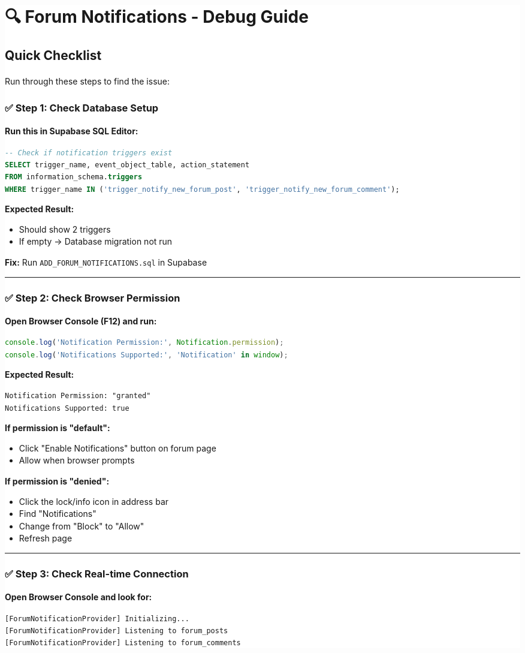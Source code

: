 # 🔍 Forum Notifications - Debug Guide

## Quick Checklist

Run through these steps to find the issue:

### ✅ Step 1: Check Database Setup

**Run this in Supabase SQL Editor:**
```sql
-- Check if notification triggers exist
SELECT trigger_name, event_object_table, action_statement
FROM information_schema.triggers
WHERE trigger_name IN ('trigger_notify_new_forum_post', 'trigger_notify_new_forum_comment');
```

**Expected Result:**
- Should show 2 triggers
- If empty → Database migration not run

**Fix:** Run `ADD_FORUM_NOTIFICATIONS.sql` in Supabase

---

### ✅ Step 2: Check Browser Permission

**Open Browser Console (F12) and run:**
```javascript
console.log('Notification Permission:', Notification.permission);
console.log('Notifications Supported:', 'Notification' in window);
```

**Expected Result:**
```
Notification Permission: "granted"
Notifications Supported: true
```

**If permission is "default":**
- Click "Enable Notifications" button on forum page
- Allow when browser prompts

**If permission is "denied":**
- Click the lock/info icon in address bar
- Find "Notifications" 
- Change from "Block" to "Allow"
- Refresh page

---

### ✅ Step 3: Check Real-time Connection

**Open Browser Console and look for:**
```
[ForumNotificationProvider] Initializing...
[ForumNotificationProvider] Listening to forum_posts
[ForumNotificationProvider] Listening to forum_comments
```
